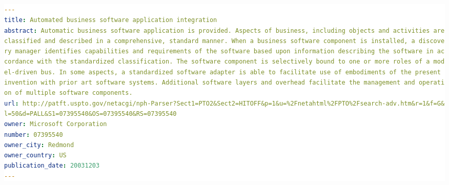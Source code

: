 ```yaml
---
title: Automated business software application integration
abstract: Automatic business software application is provided. Aspects of business, including objects and activities are classified and described in a comprehensive, standard manner. When a business software component is installed, a discovery manager identifies capabilities and requirements of the software based upon information describing the software in accordance with the standardized classification. The software component is selectively bound to one or more roles of a model-driven bus. In some aspects, a standardized software adapter is able to facilitate use of embodiments of the present invention with prior art software systems. Additional software layers and overhead facilitate the management and operation of multiple software components.
url: http://patft.uspto.gov/netacgi/nph-Parser?Sect1=PTO2&Sect2=HITOFF&p=1&u=%2Fnetahtml%2FPTO%2Fsearch-adv.htm&r=1&f=G&l=50&d=PALL&S1=07395540&OS=07395540&RS=07395540
owner: Microsoft Corporation
number: 07395540
owner_city: Redmond
owner_country: US
publication_date: 20031203
---
```

